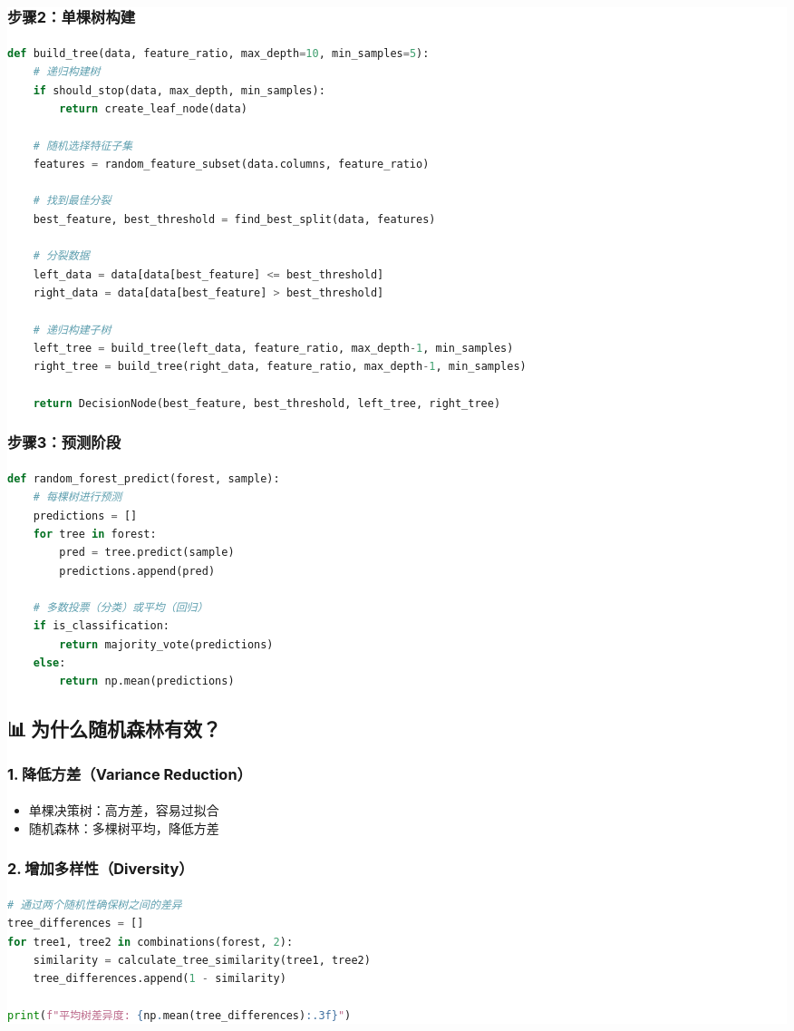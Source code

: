 ### 步骤2：单棵树构建
```python
def build_tree(data, feature_ratio, max_depth=10, min_samples=5):
    # 递归构建树
    if should_stop(data, max_depth, min_samples):
        return create_leaf_node(data)
    
    # 随机选择特征子集
    features = random_feature_subset(data.columns, feature_ratio)
    
    # 找到最佳分裂
    best_feature, best_threshold = find_best_split(data, features)
    
    # 分裂数据
    left_data = data[data[best_feature] <= best_threshold]
    right_data = data[data[best_feature] > best_threshold]
    
    # 递归构建子树
    left_tree = build_tree(left_data, feature_ratio, max_depth-1, min_samples)
    right_tree = build_tree(right_data, feature_ratio, max_depth-1, min_samples)
    
    return DecisionNode(best_feature, best_threshold, left_tree, right_tree)
```

### 步骤3：预测阶段
```python
def random_forest_predict(forest, sample):
    # 每棵树进行预测
    predictions = []
    for tree in forest:
        pred = tree.predict(sample)
        predictions.append(pred)
    
    # 多数投票（分类）或平均（回归）
    if is_classification:
        return majority_vote(predictions)
    else:
        return np.mean(predictions)
```

## 📊 为什么随机森林有效？

### 1. **降低方差（Variance Reduction）**
- 单棵决策树：高方差，容易过拟合
- 随机森林：多棵树平均，降低方差

### 2. **增加多样性（Diversity）**
```python
# 通过两个随机性确保树之间的差异
tree_differences = []
for tree1, tree2 in combinations(forest, 2):
    similarity = calculate_tree_similarity(tree1, tree2)
    tree_differences.append(1 - similarity)

print(f"平均树差异度: {np.mean(tree_differences):.3f}")
```
